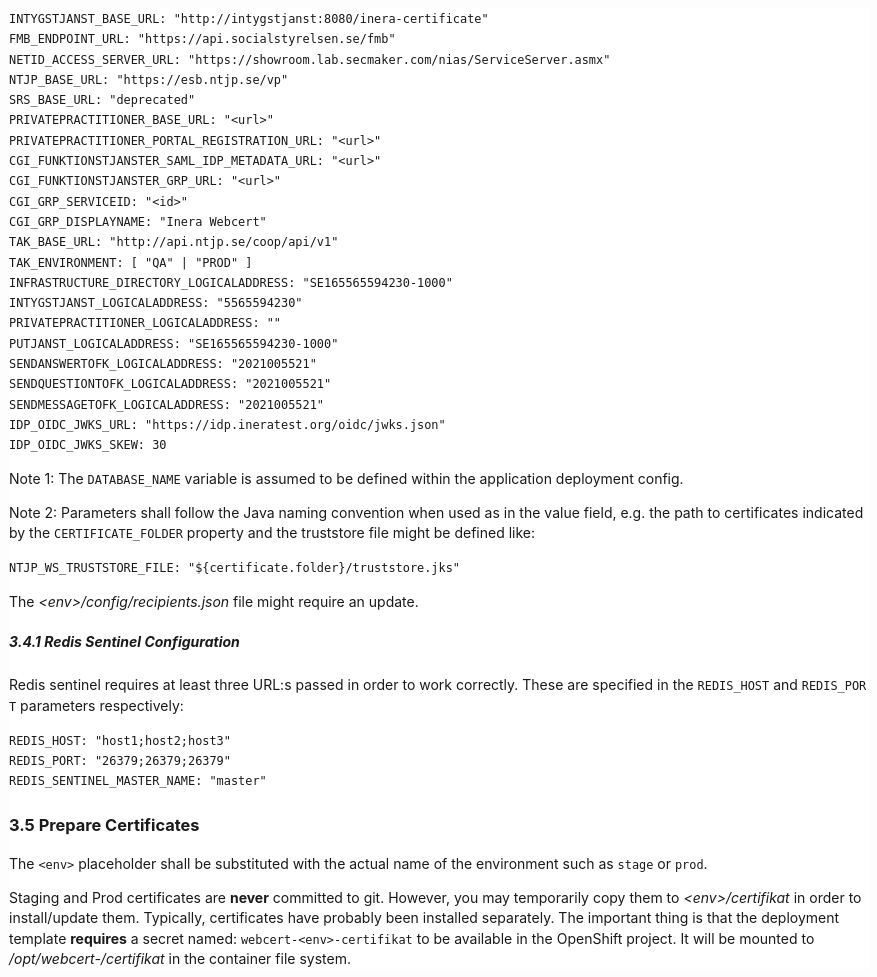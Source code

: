 	INTYGSTJANST_BASE_URL: "http://intygstjanst:8080/inera-certificate"
	FMB_ENDPOINT_URL: "https://api.socialstyrelsen.se/fmb"
	NETID_ACCESS_SERVER_URL: "https://showroom.lab.secmaker.com/nias/ServiceServer.asmx"
	NTJP_BASE_URL: "https://esb.ntjp.se/vp"
	SRS_BASE_URL: "deprecated"
	PRIVATEPRACTITIONER_BASE_URL: "<url>"
	PRIVATEPRACTITIONER_PORTAL_REGISTRATION_URL: "<url>"
	CGI_FUNKTIONSTJANSTER_SAML_IDP_METADATA_URL: "<url>"
	CGI_FUNKTIONSTJANSTER_GRP_URL: "<url>"
	CGI_GRP_SERVICEID: "<id>"
	CGI_GRP_DISPLAYNAME: "Inera Webcert"
	TAK_BASE_URL: "http://api.ntjp.se/coop/api/v1"
	TAK_ENVIRONMENT: [ "QA" | "PROD" ]
	INFRASTRUCTURE_DIRECTORY_LOGICALADDRESS: "SE165565594230-1000"
	INTYGSTJANST_LOGICALADDRESS: "5565594230"
	PRIVATEPRACTITIONER_LOGICALADDRESS: ""
	PUTJANST_LOGICALADDRESS: "SE165565594230-1000"
	SENDANSWERTOFK_LOGICALADDRESS: "2021005521"
	SENDQUESTIONTOFK_LOGICALADDRESS: "2021005521"
	SENDMESSAGETOFK_LOGICALADDRESS: "2021005521"
	IDP_OIDC_JWKS_URL: "https://idp.ineratest.org/oidc/jwks.json"
	IDP_OIDC_JWKS_SKEW: 30
   
Note 1: The `DATABASE_NAME` variable is assumed to be defined within the application deployment config.

Note 2: Parameters shall follow the Java naming convention when used as in the value field, e.g. the path to certificates indicated by the `CERTIFICATE_FOLDER` property and the truststore file might be defined like:
 
	NTJP_WS_TRUSTSTORE_FILE: "${certificate.folder}/truststore.jks"
    
        
The _&lt;env>/config/recipients.json_ file might require an update.
    
##### 3.4.1 Redis Sentinel Configuration

Redis sentinel requires at least three URL:s passed in order to work correctly. These are specified in the `REDIS_HOST` and `REDIS_PORT` parameters respectively:

    REDIS_HOST: "host1;host2;host3"
    REDIS_PORT: "26379;26379;26379"
    REDIS_SENTINEL_MASTER_NAME: "master"
    
### 3.5 Prepare Certificates

The `<env>` placeholder shall be substituted with the actual name of the environment such as `stage` or `prod`.

Staging and Prod certificates are **never** committed to git. However, you may temporarily copy them to _&lt;env>/certifikat_ in order to install/update them. Typically, certificates have probably been installed separately. The important thing is that the deployment template **requires** a secret named: `webcert-<env>-certifikat` to be available in the OpenShift project. It will be mounted to _/opt/webcert-<env>/certifikat_ in the container file system.
